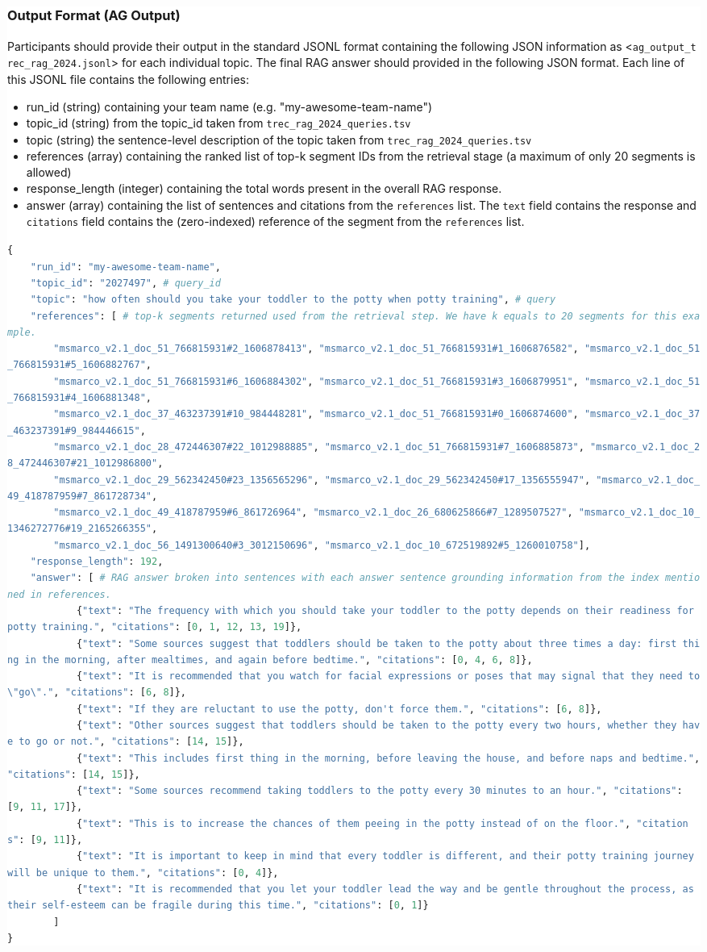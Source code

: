 ### Output Format (AG Output)

Participants should provide their output in the standard JSONL format containing the following JSON information as <`ag_output_trec_rag_2024.jsonl`> for each individual topic. The final RAG answer should provided in the following JSON format. Each line of this JSONL file contains the following entries:

- run_id (string) containing your team name (e.g. "my-awesome-team-name")
- topic_id (string) from the topic_id taken from `trec_rag_2024_queries.tsv`
- topic (string) the sentence-level description of the topic taken from `trec_rag_2024_queries.tsv`
- references (array) containing the ranked list of top-k segment IDs from the retrieval stage (a maximum of only 20 segments is allowed)
- response_length (integer) containing the total words present in the overall RAG response.
- answer (array) containing the list of sentences and citations from the `references` list. The `text` field contains the response and `citations` field contains the (zero-indexed) reference of the segment from the `references` list.

```python
{
    "run_id": "my-awesome-team-name",
    "topic_id": "2027497", # query_id
    "topic": "how often should you take your toddler to the potty when potty training", # query
    "references": [ # top-k segments returned used from the retrieval step. We have k equals to 20 segments for this example.
        "msmarco_v2.1_doc_51_766815931#2_1606878413", "msmarco_v2.1_doc_51_766815931#1_1606876582", "msmarco_v2.1_doc_51_766815931#5_1606882767", 
        "msmarco_v2.1_doc_51_766815931#6_1606884302", "msmarco_v2.1_doc_51_766815931#3_1606879951", "msmarco_v2.1_doc_51_766815931#4_1606881348", 
        "msmarco_v2.1_doc_37_463237391#10_984448281", "msmarco_v2.1_doc_51_766815931#0_1606874600", "msmarco_v2.1_doc_37_463237391#9_984446615", 
        "msmarco_v2.1_doc_28_472446307#22_1012988885", "msmarco_v2.1_doc_51_766815931#7_1606885873", "msmarco_v2.1_doc_28_472446307#21_1012986800", 
        "msmarco_v2.1_doc_29_562342450#23_1356565296", "msmarco_v2.1_doc_29_562342450#17_1356555947", "msmarco_v2.1_doc_49_418787959#7_861728734", 
        "msmarco_v2.1_doc_49_418787959#6_861726964", "msmarco_v2.1_doc_26_680625866#7_1289507527", "msmarco_v2.1_doc_10_1346272776#19_2165266355", 
        "msmarco_v2.1_doc_56_1491300640#3_3012150696", "msmarco_v2.1_doc_10_672519892#5_1260010758"], 
    "response_length": 192, 
    "answer": [ # RAG answer broken into sentences with each answer sentence grounding information from the index mentioned in references.
            {"text": "The frequency with which you should take your toddler to the potty depends on their readiness for potty training.", "citations": [0, 1, 12, 13, 19]}, 
            {"text": "Some sources suggest that toddlers should be taken to the potty about three times a day: first thing in the morning, after mealtimes, and again before bedtime.", "citations": [0, 4, 6, 8]}, 
            {"text": "It is recommended that you watch for facial expressions or poses that may signal that they need to \"go\".", "citations": [6, 8]}, 
            {"text": "If they are reluctant to use the potty, don't force them.", "citations": [6, 8]}, 
            {"text": "Other sources suggest that toddlers should be taken to the potty every two hours, whether they have to go or not.", "citations": [14, 15]}, 
            {"text": "This includes first thing in the morning, before leaving the house, and before naps and bedtime.", "citations": [14, 15]}, 
            {"text": "Some sources recommend taking toddlers to the potty every 30 minutes to an hour.", "citations": [9, 11, 17]}, 
            {"text": "This is to increase the chances of them peeing in the potty instead of on the floor.", "citations": [9, 11]}, 
            {"text": "It is important to keep in mind that every toddler is different, and their potty training journey will be unique to them.", "citations": [0, 4]}, 
            {"text": "It is recommended that you let your toddler lead the way and be gentle throughout the process, as their self-esteem can be fragile during this time.", "citations": [0, 1]}
        ]
}
```